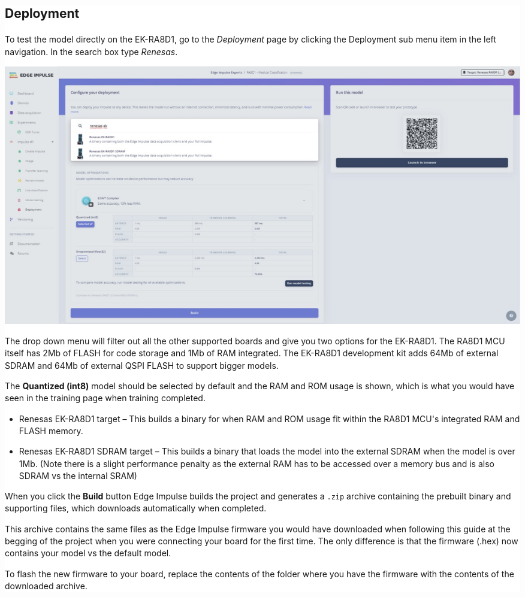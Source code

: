 ## Deployment

To test the model directly on the EK-RA8D1, go to the _Deployment_ page by clicking the Deployment sub menu item in the left navigation. In the search box type _Renesas_.

![](../.gitbook/assets/getting-started-nvidia-tao-renesas-ekra8d1/deployment-1.jpg)

The drop down menu will filter out all the other supported boards and give you two options for the EK-RA8D1. The RA8D1 MCU itself has 2Mb of FLASH for code storage and 1Mb of RAM integrated. The EK-RA8D1 development kit adds 64Mb of external SDRAM and 64Mb of external QSPI FLASH to support bigger models.

The **Quantized (int8)** model should be selected by default and the RAM and ROM usage is shown, which is what you would have seen in the training page when training completed.

 - Renesas EK-RA8D1 target – This builds a binary for when RAM and ROM usage fit within the RA8D1 MCU's integrated RAM and FLASH memory. 

 - Renesas EK-RA8D1 SDRAM target – This builds a binary that loads the model into the external SDRAM when the model is over 1Mb. (Note there is a slight performance penalty as the external RAM has to be accessed over a memory bus and is also SDRAM vs the internal SRAM)

When you click the **Build** button Edge Impulse builds the project and generates a `.zip` archive containing the prebuilt binary and supporting files, which downloads automatically when completed.

This archive contains the same files as the Edge Impulse firmware you would have downloaded when following this guide at the begging of the project when you were connecting your board for the first time. The only difference is that the firmware (.hex) now contains your model vs the default model.

To flash the new firmware to your board, replace the contents of the folder where you have the firmware with the contents of the downloaded archive.
